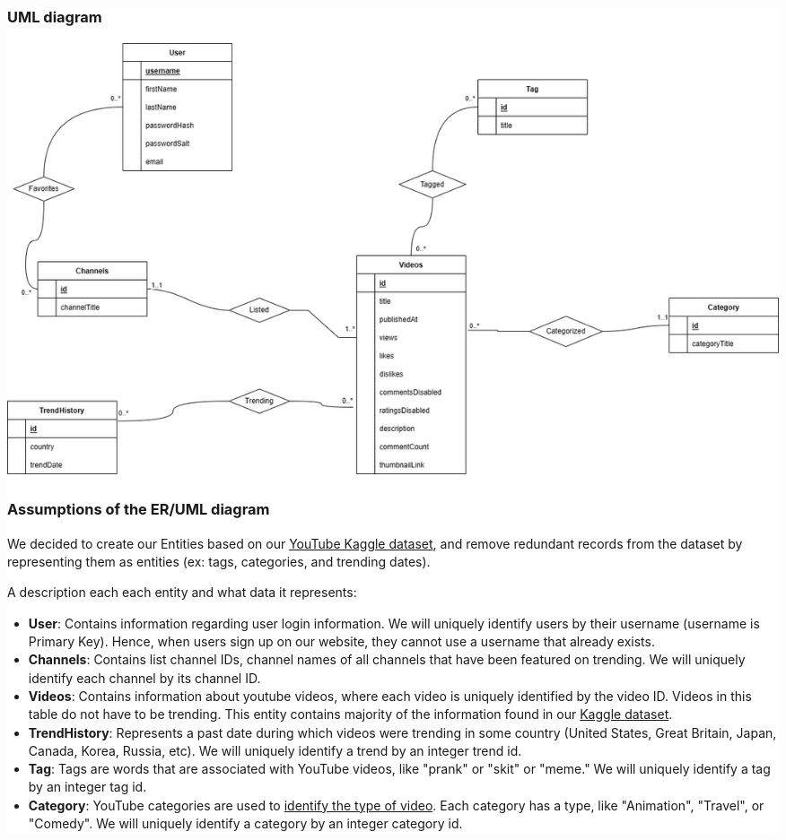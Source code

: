 ### UML diagram

![UML diagram](assets/UML.png)

### Assumptions of the ER/UML diagram

We decided to create our Entities based on our [YouTube Kaggle dataset](https://www.kaggle.com/datasets/rsrishav/youtube-trending-video-dataset?select=US_youtube_trending_data.csv), and remove redundant records from the dataset by representing them as entities (ex: tags, categories, and trending dates). 

A description each each entity and what data it represents:

* **User**: Contains information regarding user login information. We will uniquely identify users by their username (username is Primary Key). Hence, when users sign up on our website, they cannot use a username that already exists.
* **Channels**: Contains list channel IDs, channel names of all channels that have been featured on trending. We will uniquely identify each channel by its channel ID.
* **Videos**: Contains information about youtube videos, where each video is uniquely identified by the video ID. Videos in this table do not have to be trending. This entity contains majority of the information found in our [Kaggle dataset](https://www.kaggle.com/datasets/rsrishav/youtube-trending-video-dataset?select=US_youtube_trending_data.csv).
* **TrendHistory**: Represents a past date during which videos were trending in some country (United States, Great Britain, Japan, Canada, Korea, Russia, etc). We will uniquely identify a trend by an integer trend id.
* **Tag**: Tags are words that are associated with YouTube videos, like "prank" or "skit" or "meme." We will uniquely identify a tag by an integer tag id.
* **Category**: YouTube categories are used to [identify the type of video](https://www.tutorialspoint.com/what-are-the-different-types-of-youtube-video-categories). Each category has a type, like "Animation", "Travel", or "Comedy". We will uniquely identify a category by an integer category id.
